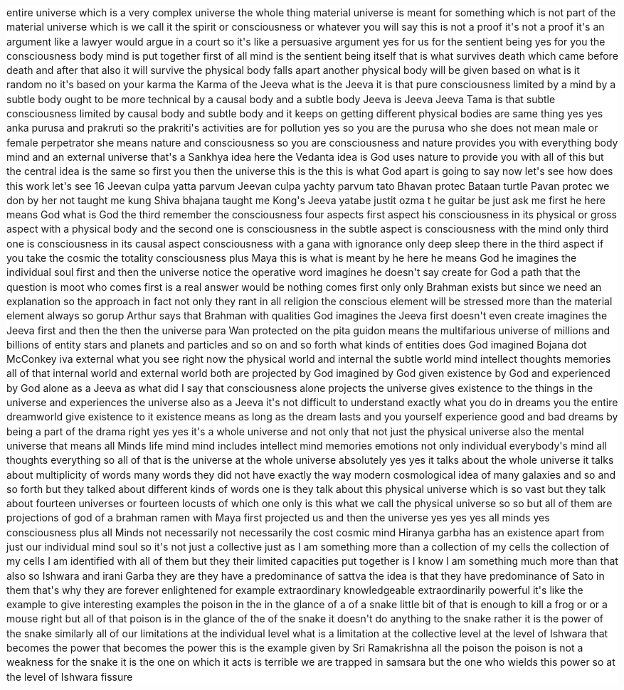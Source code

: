 entire universe which is a very complex universe the whole thing material universe is meant for something which is not part of the material universe which is we call it the spirit or consciousness or whatever you will say this is not a proof it's not a proof it's an argument like a lawyer would argue in a court so it's like a persuasive argument yes for us for the sentient being yes for you the consciousness body mind is put together first of all mind is the sentient being itself that is what survives death which came before death and after that also it will survive the physical body falls apart another physical body will be given based on what is it random no it's based on your karma the Karma of the Jeeva what is the Jeeva it is that pure consciousness limited by a mind by a subtle body ought to be more technical by a causal body and a subtle body Jeeva is Jeeva Jeeva Tama is that subtle consciousness limited by causal body and subtle body and it keeps on getting different physical bodies are same thing yes yes anka purusa and prakruti so the prakriti's activities are for pollution yes so you are the purusa who she does not mean male or female perpetrator she means nature and consciousness so you are consciousness and nature provides you with everything body mind and an external universe that's a Sankhya idea here the Vedanta idea is God uses nature to provide you with all of this but the central idea is the same so first you then the universe this is the this is what God apart is going to say now let's see how does this work let's see 16 Jeevan culpa yatta parvum Jeevan culpa yachty parvum tato Bhavan protec Bataan turtle Pavan protec we don by her not taught me kung Shiva bhajana taught me Kong's Jeeva yatabe justit ozma t he guitar be just ask me first he here means God what is God the third remember the consciousness four aspects first aspect his consciousness in its physical or gross aspect with a physical body and the second one is consciousness in the subtle aspect is consciousness with the mind only third one is consciousness in its causal aspect consciousness with a gana with ignorance only deep sleep there in the third aspect if you take the cosmic the totality consciousness plus Maya this is what is meant by he here he means God he imagines the individual soul first and then the universe notice the operative word imagines he doesn't say create for God a path that the question is moot who comes first is a real answer would be nothing comes first only only Brahman exists but since we need an explanation so the approach in fact not only they rant in all religion the conscious element will be stressed more than the material element always so gorup Arthur says that Brahman with qualities God imagines the Jeeva first doesn't even create imagines the Jeeva first and then the then the universe para Wan protected on the pita guidon means the multifarious universe of millions and billions of entity stars and planets and particles and so on and so forth what kinds of entities does God imagined Bojana dot McConkey iva external what you see right now the physical world and internal the subtle world mind intellect thoughts memories all of that internal world and external world both are projected by God imagined by God given existence by God and experienced by God alone as a Jeeva as what did I say that consciousness alone projects the universe gives existence to the things in the universe and experiences the universe also as a Jeeva it's not difficult to understand exactly what you do in dreams you the entire dreamworld give existence to it existence means as long as the dream lasts and you yourself experience good and bad dreams by being a part of the drama right yes yes it's a whole universe and not only that not just the physical universe also the mental universe that means all Minds life mind mind includes intellect mind memories emotions not only individual everybody's mind all thoughts everything so all of that is the universe at the whole universe absolutely yes yes it talks about the whole universe it talks about multiplicity of words many words they did not have exactly the way modern cosmological idea of many galaxies and so and so forth but they talked about different kinds of words one is they talk about this physical universe which is so vast but they talk about fourteen universes or fourteen locusts of which one only is this what we call the physical universe so so but all of them are projections of god of a brahman ramen with Maya first projected us and then the universe yes yes yes all minds yes consciousness plus all Minds not necessarily not necessarily the cost cosmic mind Hiranya garbha has an existence apart from just our individual mind soul so it's not just a collective just as I am something more than a collection of my cells the collection of my cells I am identified with all of them but they their limited capacities put together is I know I am something much more than that also so Ishwara and irani Garba they are they have a predominance of sattva the idea is that they have predominance of Sato in them that's why they are forever enlightened for example extraordinary knowledgeable extraordinarily powerful it's like the example to give interesting examples the poison in the in the glance of a of a snake little bit of that is enough to kill a frog or or a mouse right but all of that poison is in the glance of the of the snake it doesn't do anything to the snake rather it is the power of the snake similarly all of our limitations at the individual level what is a limitation at the collective level at the level of Ishwara that becomes the power that becomes the power this is the example given by Sri Ramakrishna all the poison the poison is not a weakness for the snake it is the one on which it acts is terrible we are trapped in samsara but the one who wields this power so at the level of Ishwara fissure